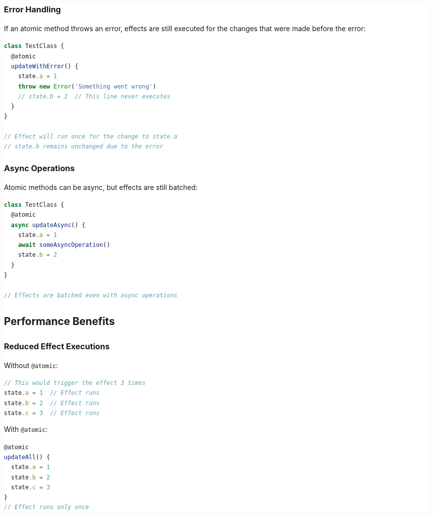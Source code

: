 ### Error Handling

If an atomic method throws an error, effects are still executed for the changes that were made before the error:

```typescript
class TestClass {
  @atomic
  updateWithError() {
    state.a = 1
    throw new Error('Something went wrong')
    // state.b = 2  // This line never executes
  }
}

// Effect will run once for the change to state.a
// state.b remains unchanged due to the error
```

### Async Operations

Atomic methods can be async, but effects are still batched:

```typescript
class TestClass {
  @atomic
  async updateAsync() {
    state.a = 1
    await someAsyncOperation()
    state.b = 2
  }
}

// Effects are batched even with async operations
```

## Performance Benefits

### Reduced Effect Executions

Without `@atomic`:
```typescript
// This would trigger the effect 3 times
state.a = 1  // Effect runs
state.b = 2  // Effect runs
state.c = 3  // Effect runs
```

With `@atomic`:
```typescript
@atomic
updateAll() {
  state.a = 1
  state.b = 2
  state.c = 3
}
// Effect runs only once
```
